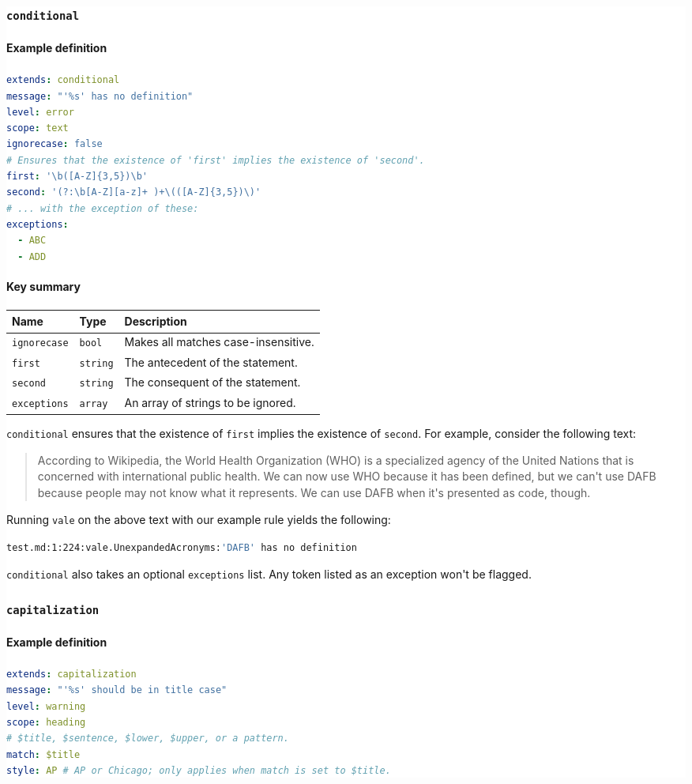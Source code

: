 ### `conditional`

#### Example definition

```yaml
extends: conditional
message: "'%s' has no definition"
level: error
scope: text
ignorecase: false
# Ensures that the existence of 'first' implies the existence of 'second'.
first: '\b([A-Z]{3,5})\b'
second: '(?:\b[A-Z][a-z]+ )+\(([A-Z]{3,5})\)'
# ... with the exception of these:
exceptions:
  - ABC
  - ADD
```

#### Key summary

| Name | Type | Description |
| :--- | :--- | :--- |
| `ignorecase` | `bool` | Makes all matches case-insensitive. |
| `first` | `string` | The antecedent of the statement. |
| `second` | `string` | The consequent of the statement. |
| `exceptions` | `array` | An array of strings to be ignored. |

`conditional` ensures that the existence of `first` implies the existence of `second`. For example, consider the following text:

> According to Wikipedia, the World Health Organization \(WHO\) is a specialized agency of the United Nations that is concerned with international public health. We can now use WHO because it has been defined, but we can't use DAFB because people may not know what it represents. We can use DAFB when it's presented as code, though.

Running `vale` on the above text with our example rule yields the following:

```bash
test.md:1:224:vale.UnexpandedAcronyms:'DAFB' has no definition
```

`conditional` also takes an optional `exceptions` list. Any token listed as an exception won't be flagged.

### `capitalization`

#### Example definition

```yaml
extends: capitalization
message: "'%s' should be in title case"
level: warning
scope: heading
# $title, $sentence, $lower, $upper, or a pattern.
match: $title
style: AP # AP or Chicago; only applies when match is set to $title.
```
